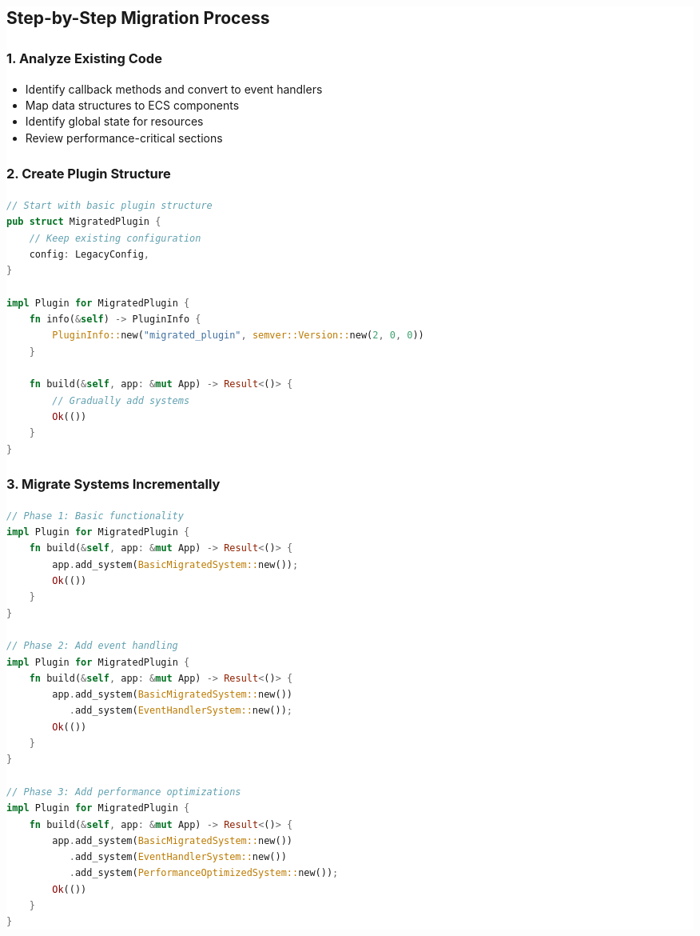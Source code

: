 ## Step-by-Step Migration Process

### 1. Analyze Existing Code

- Identify callback methods and convert to event handlers
- Map data structures to ECS components
- Identify global state for resources
- Review performance-critical sections

### 2. Create Plugin Structure

```rust
// Start with basic plugin structure
pub struct MigratedPlugin {
    // Keep existing configuration
    config: LegacyConfig,
}

impl Plugin for MigratedPlugin {
    fn info(&self) -> PluginInfo {
        PluginInfo::new("migrated_plugin", semver::Version::new(2, 0, 0))
    }
    
    fn build(&self, app: &mut App) -> Result<()> {
        // Gradually add systems
        Ok(())
    }
}
```

### 3. Migrate Systems Incrementally

```rust
// Phase 1: Basic functionality
impl Plugin for MigratedPlugin {
    fn build(&self, app: &mut App) -> Result<()> {
        app.add_system(BasicMigratedSystem::new());
        Ok(())
    }
}

// Phase 2: Add event handling
impl Plugin for MigratedPlugin {
    fn build(&self, app: &mut App) -> Result<()> {
        app.add_system(BasicMigratedSystem::new())
           .add_system(EventHandlerSystem::new());
        Ok(())
    }
}

// Phase 3: Add performance optimizations
impl Plugin for MigratedPlugin {
    fn build(&self, app: &mut App) -> Result<()> {
        app.add_system(BasicMigratedSystem::new())
           .add_system(EventHandlerSystem::new())
           .add_system(PerformanceOptimizedSystem::new());
        Ok(())
    }
}
```
